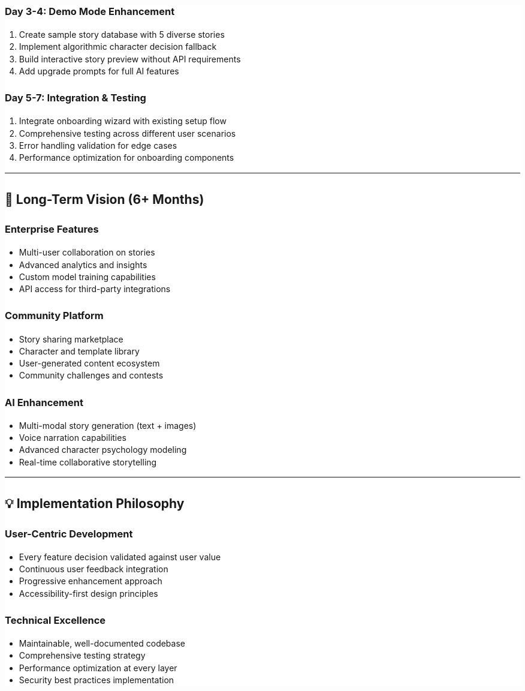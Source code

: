 ### Day 3-4: Demo Mode Enhancement
1. Create sample story database with 5 diverse stories
2. Implement algorithmic character decision fallback
3. Build interactive story preview without API requirements
4. Add upgrade prompts for full AI features

### Day 5-7: Integration & Testing
1. Integrate onboarding wizard with existing setup flow
2. Comprehensive testing across different user scenarios
3. Error handling validation for edge cases
4. Performance optimization for onboarding components

---

## 🔮 Long-Term Vision (6+ Months)

### Enterprise Features
- Multi-user collaboration on stories
- Advanced analytics and insights
- Custom model training capabilities
- API access for third-party integrations

### Community Platform
- Story sharing marketplace
- Character and template library
- User-generated content ecosystem
- Community challenges and contests

### AI Enhancement
- Multi-modal story generation (text + images)
- Voice narration capabilities
- Advanced character psychology modeling
- Real-time collaborative storytelling

---

## 💡 Implementation Philosophy

### User-Centric Development
- Every feature decision validated against user value
- Continuous user feedback integration
- Progressive enhancement approach
- Accessibility-first design principles

### Technical Excellence
- Maintainable, well-documented codebase
- Comprehensive testing strategy
- Performance optimization at every layer
- Security best practices implementation
